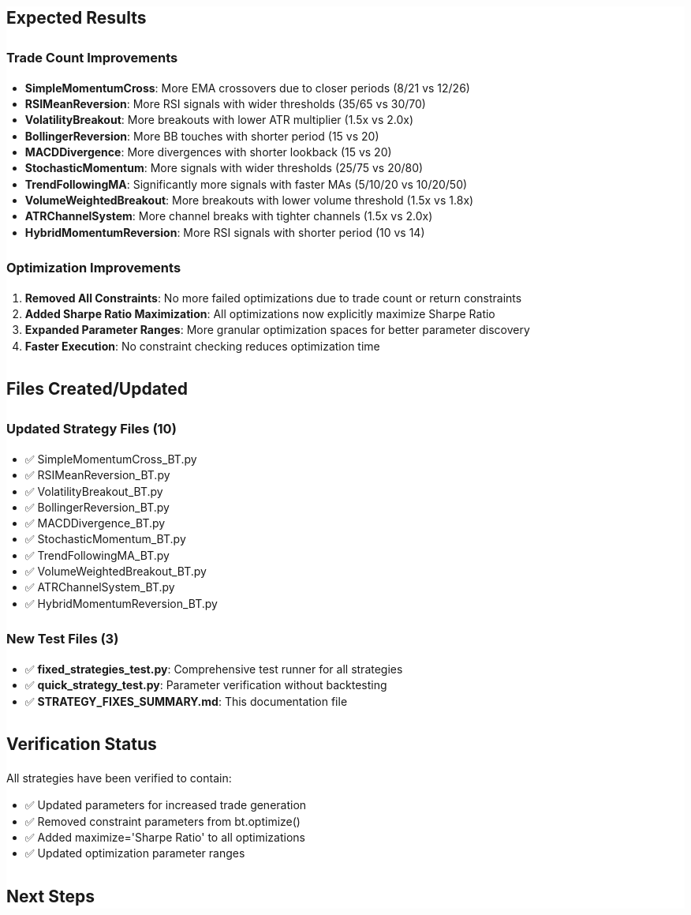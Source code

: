 ## Expected Results

### Trade Count Improvements
- **SimpleMomentumCross**: More EMA crossovers due to closer periods (8/21 vs 12/26)
- **RSIMeanReversion**: More RSI signals with wider thresholds (35/65 vs 30/70)
- **VolatilityBreakout**: More breakouts with lower ATR multiplier (1.5x vs 2.0x)
- **BollingerReversion**: More BB touches with shorter period (15 vs 20)
- **MACDDivergence**: More divergences with shorter lookback (15 vs 20)
- **StochasticMomentum**: More signals with wider thresholds (25/75 vs 20/80) 
- **TrendFollowingMA**: Significantly more signals with faster MAs (5/10/20 vs 10/20/50)
- **VolumeWeightedBreakout**: More breakouts with lower volume threshold (1.5x vs 1.8x)
- **ATRChannelSystem**: More channel breaks with tighter channels (1.5x vs 2.0x)
- **HybridMomentumReversion**: More RSI signals with shorter period (10 vs 14)

### Optimization Improvements
1. **Removed All Constraints**: No more failed optimizations due to trade count or return constraints
2. **Added Sharpe Ratio Maximization**: All optimizations now explicitly maximize Sharpe Ratio
3. **Expanded Parameter Ranges**: More granular optimization spaces for better parameter discovery
4. **Faster Execution**: No constraint checking reduces optimization time

## Files Created/Updated

### Updated Strategy Files (10)
- ✅ SimpleMomentumCross_BT.py
- ✅ RSIMeanReversion_BT.py  
- ✅ VolatilityBreakout_BT.py
- ✅ BollingerReversion_BT.py
- ✅ MACDDivergence_BT.py
- ✅ StochasticMomentum_BT.py
- ✅ TrendFollowingMA_BT.py
- ✅ VolumeWeightedBreakout_BT.py
- ✅ ATRChannelSystem_BT.py
- ✅ HybridMomentumReversion_BT.py

### New Test Files (3)
- ✅ **fixed_strategies_test.py**: Comprehensive test runner for all strategies
- ✅ **quick_strategy_test.py**: Parameter verification without backtesting  
- ✅ **STRATEGY_FIXES_SUMMARY.md**: This documentation file

## Verification Status

All strategies have been verified to contain:
- ✅ Updated parameters for increased trade generation
- ✅ Removed constraint parameters from bt.optimize()
- ✅ Added maximize='Sharpe Ratio' to all optimizations
- ✅ Updated optimization parameter ranges

## Next Steps
